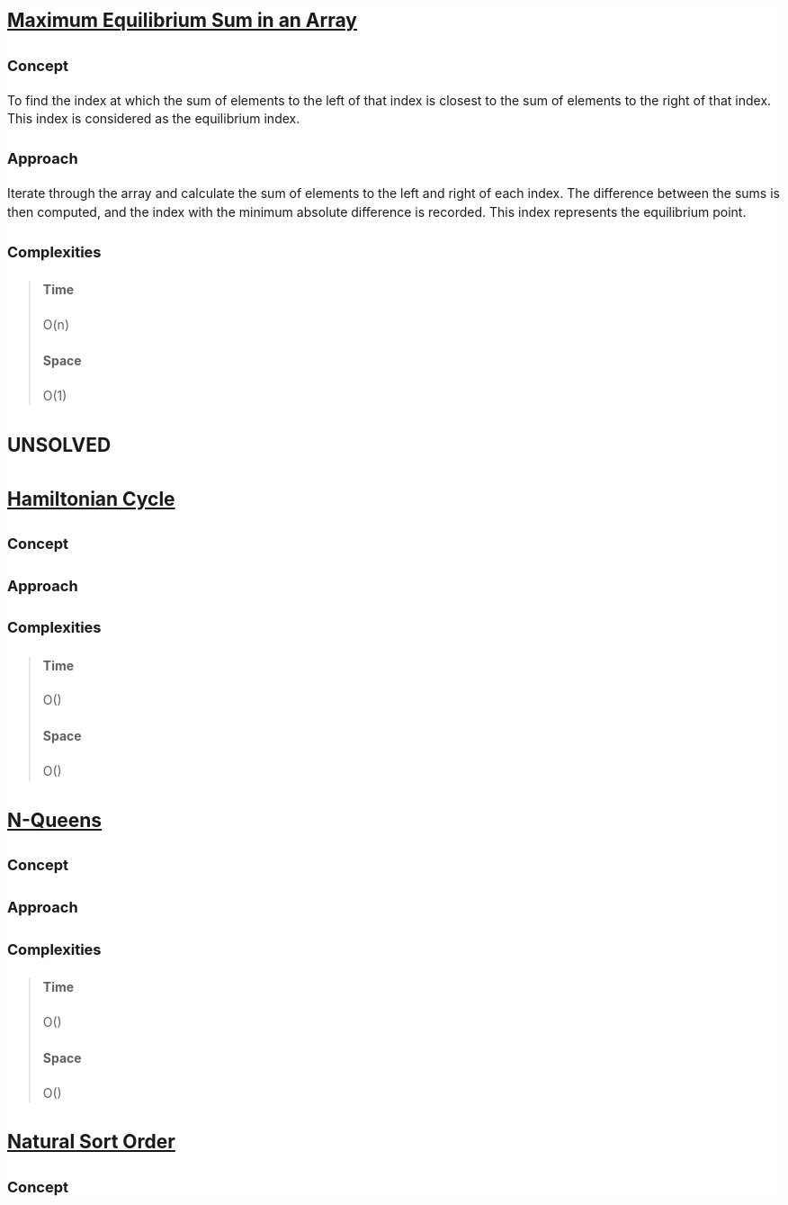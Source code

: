 ## [Maximum Equilibrium Sum in an Array](src/maxEquilibrium.java)
### Concept
To find the index at which the sum of elements to the left of that index is closest to the sum of elements to the right of that index. This index is considered as the equilibrium index.
 
### Approach
Iterate through the array and calculate the sum of elements to the left and right of each index.
The difference between the sums is then computed, and the index with the minimum absolute difference is recorded. 
This index represents the equilibrium point.

### Complexities
>#### Time
>O(n)
>#### Space
>O(1)

## UNSOLVED
## [Hamiltonian Cycle](src/.java)
### Concept

### Approach

### Complexities
>#### Time
>O()
>#### Space
>O()

## [N-Queens](src/.java)
### Concept

### Approach

### Complexities
>#### Time
>O()
>#### Space
>O()

## [Natural Sort Order](src/.java)
### Concept
